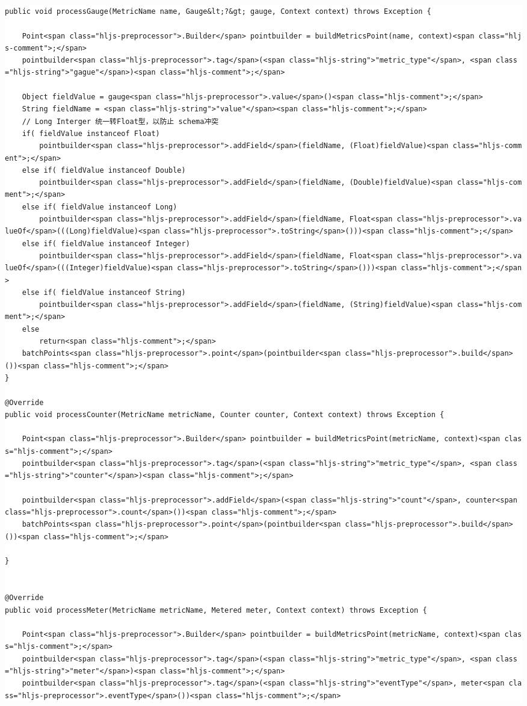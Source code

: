 
    public void processGauge(MetricName name, Gauge&lt;?&gt; gauge, Context context) throws Exception {

        Point<span class="hljs-preprocessor">.Builder</span> pointbuilder = buildMetricsPoint(name, context)<span class="hljs-comment">;</span>
        pointbuilder<span class="hljs-preprocessor">.tag</span>(<span class="hljs-string">"metric_type"</span>, <span class="hljs-string">"gague"</span>)<span class="hljs-comment">;</span>

        Object fieldValue = gauge<span class="hljs-preprocessor">.value</span>()<span class="hljs-comment">;</span>
        String fieldName = <span class="hljs-string">"value"</span><span class="hljs-comment">;</span>
        // Long Interger 统一转Float型，以防止 schema冲突
        if( fieldValue instanceof Float)
            pointbuilder<span class="hljs-preprocessor">.addField</span>(fieldName, (Float)fieldValue)<span class="hljs-comment">;</span>
        else if( fieldValue instanceof Double)
            pointbuilder<span class="hljs-preprocessor">.addField</span>(fieldName, (Double)fieldValue)<span class="hljs-comment">;</span>
        else if( fieldValue instanceof Long)
            pointbuilder<span class="hljs-preprocessor">.addField</span>(fieldName, Float<span class="hljs-preprocessor">.valueOf</span>(((Long)fieldValue)<span class="hljs-preprocessor">.toString</span>()))<span class="hljs-comment">;</span>
        else if( fieldValue instanceof Integer)
            pointbuilder<span class="hljs-preprocessor">.addField</span>(fieldName, Float<span class="hljs-preprocessor">.valueOf</span>(((Integer)fieldValue)<span class="hljs-preprocessor">.toString</span>()))<span class="hljs-comment">;</span>
        else if( fieldValue instanceof String)
            pointbuilder<span class="hljs-preprocessor">.addField</span>(fieldName, (String)fieldValue)<span class="hljs-comment">;</span>
        else
            return<span class="hljs-comment">;</span>
        batchPoints<span class="hljs-preprocessor">.point</span>(pointbuilder<span class="hljs-preprocessor">.build</span>())<span class="hljs-comment">;</span>
    }

    @Override
    public void processCounter(MetricName metricName, Counter counter, Context context) throws Exception {

        Point<span class="hljs-preprocessor">.Builder</span> pointbuilder = buildMetricsPoint(metricName, context)<span class="hljs-comment">;</span>
        pointbuilder<span class="hljs-preprocessor">.tag</span>(<span class="hljs-string">"metric_type"</span>, <span class="hljs-string">"counter"</span>)<span class="hljs-comment">;</span>

        pointbuilder<span class="hljs-preprocessor">.addField</span>(<span class="hljs-string">"count"</span>, counter<span class="hljs-preprocessor">.count</span>())<span class="hljs-comment">;</span>
        batchPoints<span class="hljs-preprocessor">.point</span>(pointbuilder<span class="hljs-preprocessor">.build</span>())<span class="hljs-comment">;</span>

    }


    @Override
    public void processMeter(MetricName metricName, Metered meter, Context context) throws Exception {

        Point<span class="hljs-preprocessor">.Builder</span> pointbuilder = buildMetricsPoint(metricName, context)<span class="hljs-comment">;</span>
        pointbuilder<span class="hljs-preprocessor">.tag</span>(<span class="hljs-string">"metric_type"</span>, <span class="hljs-string">"meter"</span>)<span class="hljs-comment">;</span>
        pointbuilder<span class="hljs-preprocessor">.tag</span>(<span class="hljs-string">"eventType"</span>, meter<span class="hljs-preprocessor">.eventType</span>())<span class="hljs-comment">;</span>
